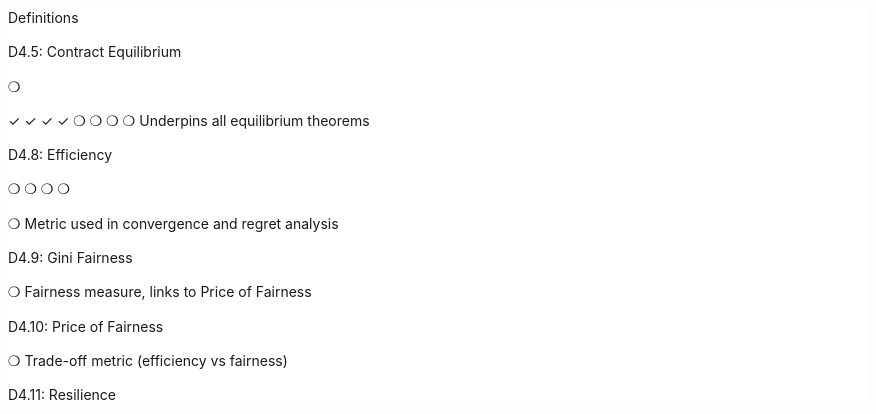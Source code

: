 
Definitions

D4.5: Contract Equilibrium

❍


✓
✓
✓
✓
❍
❍
❍
❍
Underpins all equilibrium theorems

D4.8: Efficiency






❍
❍
❍
❍

❍
Metric used in convergence and regret analysis

D4.9: Gini Fairness











❍
Fairness measure, links to Price of Fairness

D4.10: Price of Fairness











❍
Trade-off metric (efficiency vs fairness)

D4.11: Resilience






